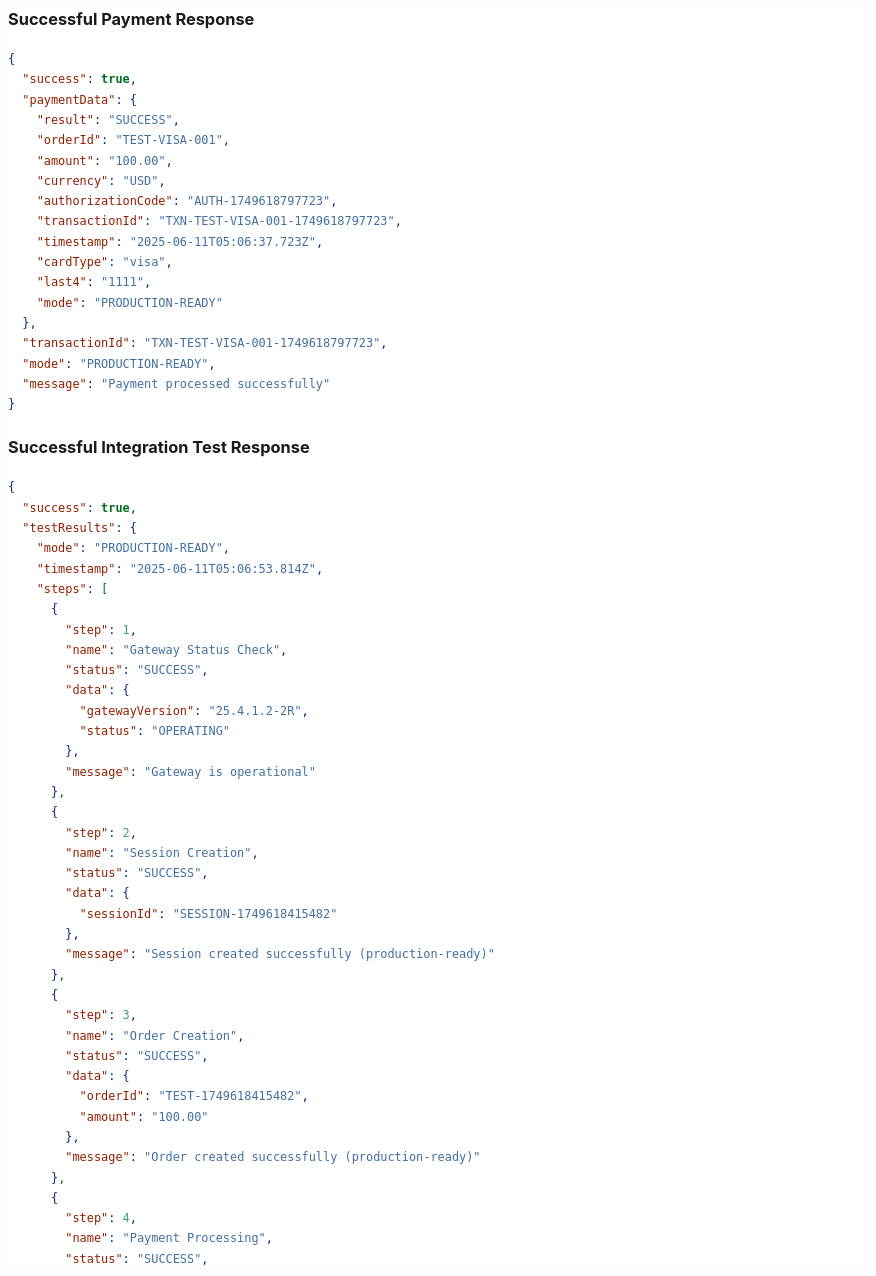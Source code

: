 ### Successful Payment Response
```json
{
  "success": true,
  "paymentData": {
    "result": "SUCCESS",
    "orderId": "TEST-VISA-001",
    "amount": "100.00",
    "currency": "USD",
    "authorizationCode": "AUTH-1749618797723",
    "transactionId": "TXN-TEST-VISA-001-1749618797723",
    "timestamp": "2025-06-11T05:06:37.723Z",
    "cardType": "visa",
    "last4": "1111",
    "mode": "PRODUCTION-READY"
  },
  "transactionId": "TXN-TEST-VISA-001-1749618797723",
  "mode": "PRODUCTION-READY",
  "message": "Payment processed successfully"
}
```

### Successful Integration Test Response
```json
{
  "success": true,
  "testResults": {
    "mode": "PRODUCTION-READY",
    "timestamp": "2025-06-11T05:06:53.814Z",
    "steps": [
      {
        "step": 1,
        "name": "Gateway Status Check",
        "status": "SUCCESS",
        "data": {
          "gatewayVersion": "25.4.1.2-2R",
          "status": "OPERATING"
        },
        "message": "Gateway is operational"
      },
      {
        "step": 2,
        "name": "Session Creation",
        "status": "SUCCESS",
        "data": {
          "sessionId": "SESSION-1749618415482"
        },
        "message": "Session created successfully (production-ready)"
      },
      {
        "step": 3,
        "name": "Order Creation",
        "status": "SUCCESS",
        "data": {
          "orderId": "TEST-1749618415482",
          "amount": "100.00"
        },
        "message": "Order created successfully (production-ready)"
      },
      {
        "step": 4,
        "name": "Payment Processing",
        "status": "SUCCESS",
```